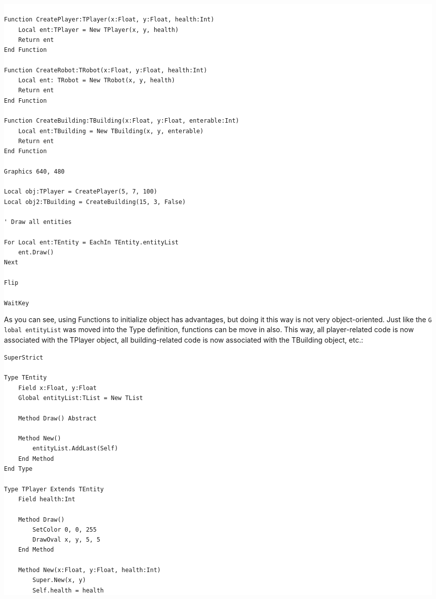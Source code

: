 ```blitzmax

Function CreatePlayer:TPlayer(x:Float, y:Float, health:Int)
    Local ent:TPlayer = New TPlayer(x, y, health)
    Return ent
End Function

Function CreateRobot:TRobot(x:Float, y:Float, health:Int)
    Local ent: TRobot = New TRobot(x, y, health)
    Return ent
End Function

Function CreateBuilding:TBuilding(x:Float, y:Float, enterable:Int)
    Local ent:TBuilding = New TBuilding(x, y, enterable)
    Return ent
End Function

Graphics 640, 480

Local obj:TPlayer = CreatePlayer(5, 7, 100)
Local obj2:TBuilding = CreateBuilding(15, 3, False)

' Draw all entities

For Local ent:TEntity = EachIn TEntity.entityList
    ent.Draw()
Next

Flip

WaitKey
```
As you can see, using Functions to initialize object has advantages, but doing it this way is not very
object-oriented. Just like the `Global entityList` was moved into the Type definition, functions can be move in
also. This way, all player-related code is now associated with the TPlayer object, all building-related code is now
associated with the TBuilding object, etc.:

```blitzmax
SuperStrict

Type TEntity
    Field x:Float, y:Float
    Global entityList:TList = New TList

    Method Draw() Abstract

    Method New()
        entityList.AddLast(Self)
    End Method
End Type

Type TPlayer Extends TEntity
    Field health:Int

    Method Draw()
        SetColor 0, 0, 255
        DrawOval x, y, 5, 5
    End Method

    Method New(x:Float, y:Float, health:Int)
        Super.New(x, y)
        Self.health = health
```